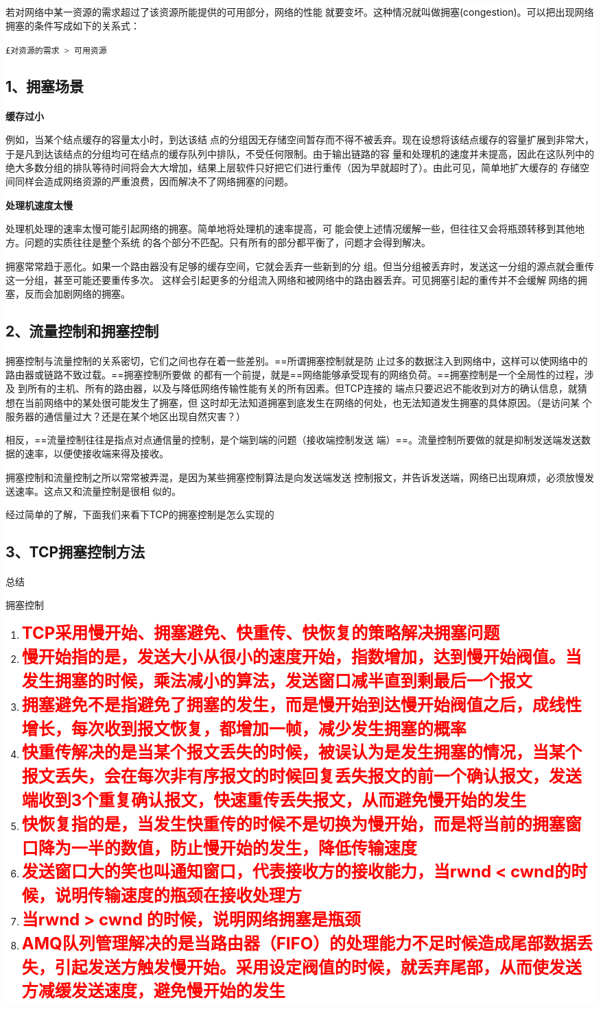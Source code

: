 若对网络中某一资源的需求超过了该资源所能提供的可用部分，网络的性能 就要变坏。这种情况就叫做拥塞(congestion)。可以把出现网络拥塞的条件写成如下的关系式：

```go
£对资源的需求 > 可用资源
```

## 1、拥塞场景

**缓存过小**

例如，当某个结点缓存的容量太小时，到达该结 点的分组因无存储空间暂存而不得不被丢弃。现在设想将该结点缓存的容量扩展到非常大， 于是凡到达该结点的分组均可在结点的缓存队列中排队，不受任何限制。由于输出链路的容 量和处理机的速度并未提高，因此在这队列中的绝大多数分组的排队等待时间将会大大增加，结果上层软件只好把它们进行重传（因为早就超时了）。由此可见，简单地扩大缓存的 存储空间同样会造成网络资源的严重浪费，因而解决不了网络拥塞的问题。

**处理机速度太慢**

处理机处理的速率太慢可能引起网络的拥塞。简单地将处理机的速率提高，可 能会使上述情况缓解一些，但往往又会将瓶颈转移到其他地方。问题的实质往往是整个系统 的各个部分不匹配。只有所有的部分都平衡了，问题才会得到解决。



拥塞常常趋于恶化。如果一个路由器没有足够的缓存空间，它就会丢弃一些新到的分 组。但当分组被丢弃时，发送这一分组的源点就会重传这一分组，甚至可能还要重传多次。 这样会引起更多的分组流入网络和被网络中的路由器丢弃。可见拥塞引起的重传并不会缓解 网络的拥塞，反而会加剧网络的拥塞。



## 2、流量控制和拥塞控制

拥塞控制与流量控制的关系密切，它们之间也存在着一些差别。==所谓拥塞控制就是防 止过多的数据注入到网络中，这样可以使网络中的路由器或链路不致过载。==拥塞控制所要做 的都有一个前提，就是==网络能够承受现有的网络负荷。==拥塞控制是一个全局性的过程，涉及 到所有的主机、所有的路由器，以及与降低网络传输性能有关的所有因素。但TCP连接的 端点只要迟迟不能收到对方的确认信息，就猜想在当前网络中的某处很可能发生了拥塞，但 这时却无法知道拥塞到底发生在网络的何处，也无法知道发生拥塞的具体原因。（是访问某 个服务器的通信量过大？还是在某个地区出现自然灾害？）

相反，==流量控制往往是指点对点通信量的控制，是个端到端的问题（接收端控制发送 端）==。流量控制所要做的就是抑制发送端发送数据的速率，以便使接收端来得及接收。

拥塞控制和流量控制之所以常常被弄混，是因为某些拥塞控制算法是向发送端发送 控制报文，并告诉发送端，网络已出现麻烦，必须放慢发送速率。这点又和流量控制是很相 似的。



经过简单的了解，下面我们来看下TCP的拥塞控制是怎么实现的

## 3、TCP拥塞控制方法

总结

拥塞控制
1. <font color=red size=5x>**TCP采用慢开始、拥塞避免、快重传、快恢复的策略解决拥塞问题**</font>
2. <font color=red size=5x>**慢开始指的是，发送大小从很小的速度开始，指数增加，达到慢开始阀值。当发生拥塞的时候，乘法减小的算法，发送窗口减半直到剩最后一个报文**</font>
3. <font color=red size=5x>**拥塞避免不是指避免了拥塞的发生，而是慢开始到达慢开始阀值之后，成线性增长，每次收到报文恢复，都增加一帧，减少发生拥塞的概率**</font>
4. <font color=red size=5x>**快重传解决的是当某个报文丢失的时候，被误认为是发生拥塞的情况，当某个报文丢失，会在每次非有序报文的时候回复丢失报文的前一个确认报文，发送端收到3个重复确认报文，快速重传丢失报文，从而避免慢开始的发生**</font>
5. <font color=red size=5x>**快恢复指的是，当发生快重传的时候不是切换为慢开始，而是将当前的拥塞窗口降为一半的数值，防止慢开始的发生，降低传输速度**</font>
6. <font color=red size=5x>**发送窗口大的笑也叫通知窗口，代表接收方的接收能力，当rwnd < cwnd的时候，说明传输速度的瓶颈在接收处理方**</font>
7. <font color=red size=5x>**当rwnd > cwnd 的时候，说明网络拥塞是瓶颈**</font>
8. <font color=red size=5x>**AMQ队列管理解决的是当路由器（FIFO）的处理能力不足时候造成尾部数据丢失，引起发送方触发慢开始。采用设定阀值的时候，就丢弃尾部，从而使发送方减缓发送速度，避免慢开始的发生**</font>

